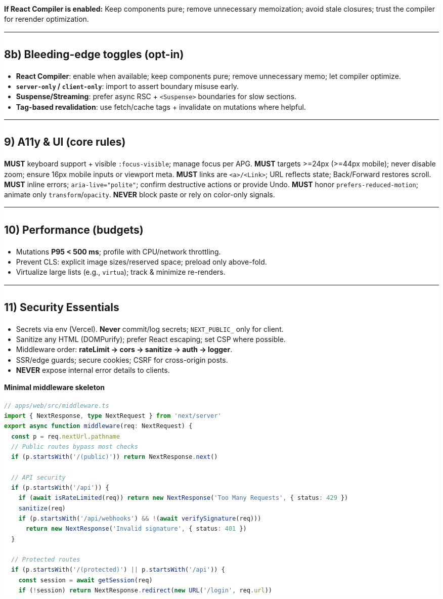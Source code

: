 **If React Compiler is enabled:** Keep components pure; remove unnecessary memoization; avoid stale closures; trust the compiler for rerender optimization.

---

## 8b) Bleeding-edge toggles (opt-in)

- **React Compiler**: enable when available; keep components pure; remove unnecessary memo; let compiler optimize.
- **`server-only` / `client-only`**: import to assert boundary misuse early.
- **Suspense/Streaming**: prefer async RSC + `<Suspense>` boundaries for slow sections.
- **Tag-based revalidation**: use fetch/cache tags + invalidate on mutations where helpful.

---

## 9) A11y & UI (core rules)

**MUST** keyboard support + visible `:focus-visible`; manage focus per APG.
**MUST** targets >=24px (>=44px mobile); never disable zoom; ensure 16px mobile inputs or viewport meta.
**MUST** links are `<a>/<Link>`; URL reflects state; Back/Forward restores scroll.
**MUST** inline errors; `aria-live="polite"`; confirm destructive actions or provide Undo.
**MUST** honor `prefers-reduced-motion`; animate only `transform`/`opacity`.
**NEVER** block paste or rely on color-only signals.

---

## 10) Performance (budgets)

- Mutations **P95 < 500 ms**; profile with CPU/network throttling.
- Prevent CLS: explicit image sizes/reserved space; preload only above-fold.
- Virtualize large lists (e.g., `virtua`); track & minimize re-renders.

---

## 11) Security Essentials

- Secrets via env (Vercel). **Never** commit/log secrets; `NEXT_PUBLIC_` only for client.
- Sanitize any HTML (DOMPurify); prefer React escaping; set CSP where possible.
- Middleware order: **rateLimit → cors → sanitize → auth → logger**.
- SSR/edge guards; secure cookies; CSRF for cross-origin posts.
- **NEVER** expose internal error details to clients.

**Minimal middleware skeleton**

```ts
// apps/web/src/middleware.ts
import { NextResponse, type NextRequest } from 'next/server'
export async function middleware(req: NextRequest) {
  const p = req.nextUrl.pathname
  // Public routes bypass most checks
  if (p.startsWith('/(public)')) return NextResponse.next()

  // API security
  if (p.startsWith('/api')) {
    if (await isRateLimited(req)) return new NextResponse('Too Many Requests', { status: 429 })
    sanitize(req)
    if (p.startsWith('/api/webhooks') && !(await verifySignature(req)))
      return new NextResponse('Invalid signature', { status: 401 })
  }

  // Protected routes
  if (p.startsWith('/(protected)') || p.startsWith('/api')) {
    const session = await getSession(req)
    if (!session) return NextResponse.redirect(new URL('/login', req.url))
```